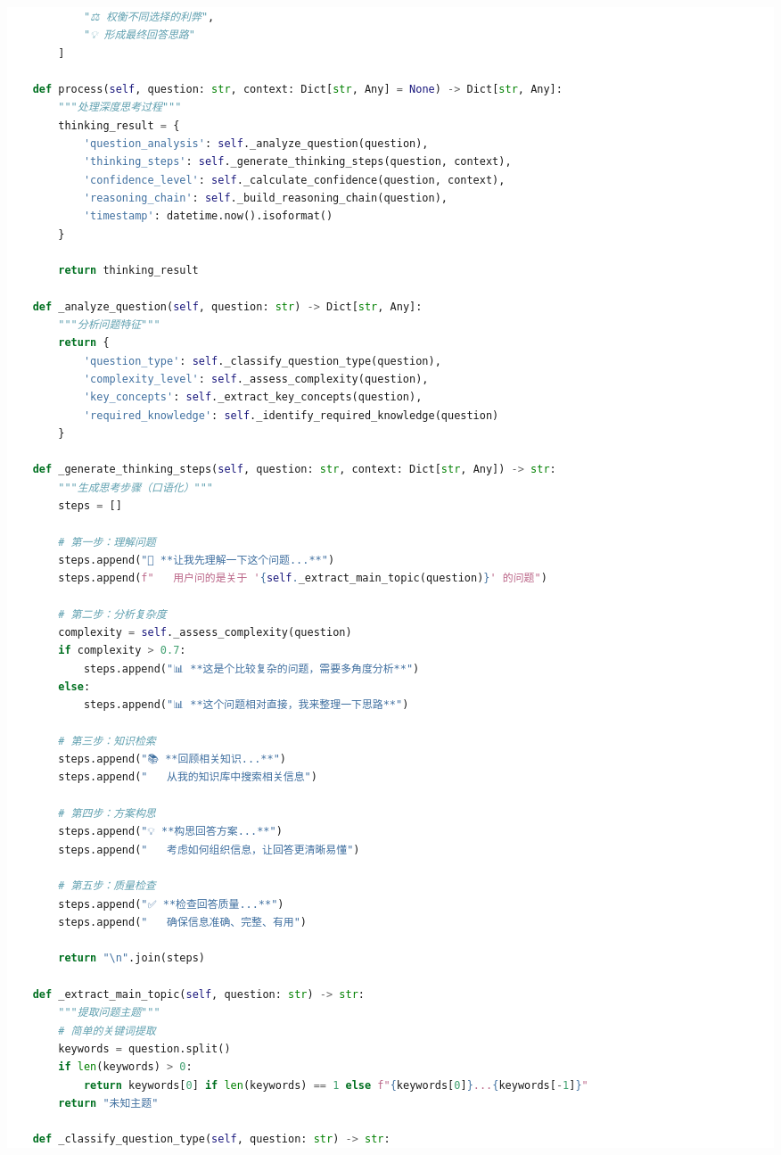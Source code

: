 ```python
            "⚖️ 权衡不同选择的利弊",
            "💡 形成最终回答思路"
        ]
    
    def process(self, question: str, context: Dict[str, Any] = None) -> Dict[str, Any]:
        """处理深度思考过程"""
        thinking_result = {
            'question_analysis': self._analyze_question(question),
            'thinking_steps': self._generate_thinking_steps(question, context),
            'confidence_level': self._calculate_confidence(question, context),
            'reasoning_chain': self._build_reasoning_chain(question),
            'timestamp': datetime.now().isoformat()
        }
        
        return thinking_result
    
    def _analyze_question(self, question: str) -> Dict[str, Any]:
        """分析问题特征"""
        return {
            'question_type': self._classify_question_type(question),
            'complexity_level': self._assess_complexity(question),
            'key_concepts': self._extract_key_concepts(question),
            'required_knowledge': self._identify_required_knowledge(question)
        }
    
    def _generate_thinking_steps(self, question: str, context: Dict[str, Any]) -> str:
        """生成思考步骤（口语化）"""
        steps = []
        
        # 第一步：理解问题
        steps.append("🤔 **让我先理解一下这个问题...**")
        steps.append(f"   用户问的是关于 '{self._extract_main_topic(question)}' 的问题")
        
        # 第二步：分析复杂度
        complexity = self._assess_complexity(question)
        if complexity > 0.7:
            steps.append("📊 **这是个比较复杂的问题，需要多角度分析**")
        else:
            steps.append("📊 **这个问题相对直接，我来整理一下思路**")
        
        # 第三步：知识检索
        steps.append("📚 **回顾相关知识...**")
        steps.append("   从我的知识库中搜索相关信息")
        
        # 第四步：方案构思
        steps.append("💡 **构思回答方案...**")
        steps.append("   考虑如何组织信息，让回答更清晰易懂")
        
        # 第五步：质量检查
        steps.append("✅ **检查回答质量...**")
        steps.append("   确保信息准确、完整、有用")
        
        return "\n".join(steps)
    
    def _extract_main_topic(self, question: str) -> str:
        """提取问题主题"""
        # 简单的关键词提取
        keywords = question.split()
        if len(keywords) > 0:
            return keywords[0] if len(keywords) == 1 else f"{keywords[0]}...{keywords[-1]}"
        return "未知主题"
    
    def _classify_question_type(self, question: str) -> str:
```